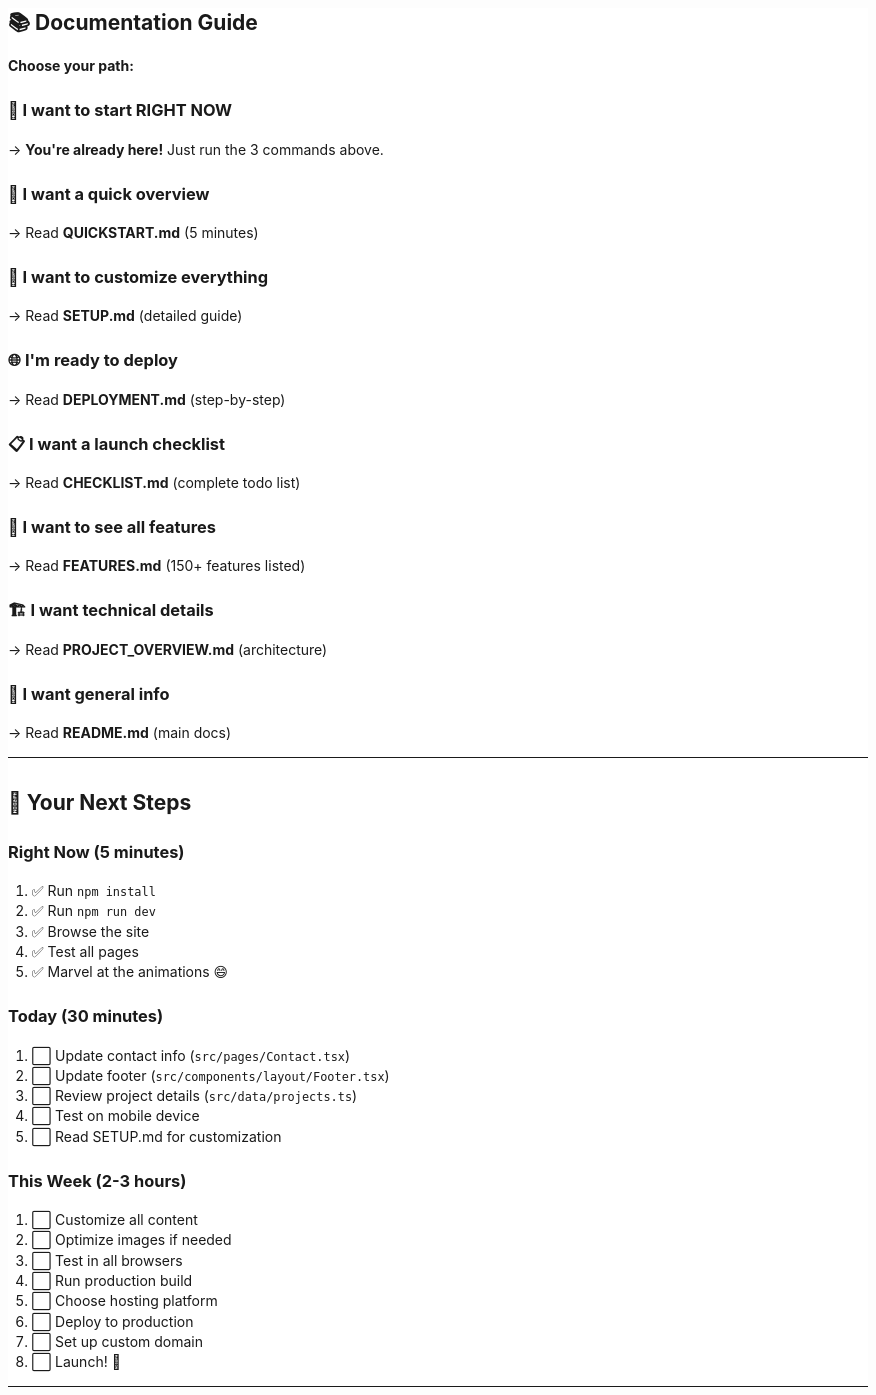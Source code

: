 
## 📚 Documentation Guide

**Choose your path:**

### 🚀 I want to start RIGHT NOW
→ **You're already here!** Just run the 3 commands above.

### 📖 I want a quick overview
→ Read **QUICKSTART.md** (5 minutes)

### 🔧 I want to customize everything
→ Read **SETUP.md** (detailed guide)

### 🌐 I'm ready to deploy
→ Read **DEPLOYMENT.md** (step-by-step)

### 📋 I want a launch checklist
→ Read **CHECKLIST.md** (complete todo list)

### 🎯 I want to see all features
→ Read **FEATURES.md** (150+ features listed)

### 🏗️ I want technical details
→ Read **PROJECT_OVERVIEW.md** (architecture)

### 📝 I want general info
→ Read **README.md** (main docs)

---

## 🎯 Your Next Steps

### Right Now (5 minutes)
1. ✅ Run `npm install`
2. ✅ Run `npm run dev`
3. ✅ Browse the site
4. ✅ Test all pages
5. ✅ Marvel at the animations 😄

### Today (30 minutes)
1. ⬜ Update contact info (`src/pages/Contact.tsx`)
2. ⬜ Update footer (`src/components/layout/Footer.tsx`)
3. ⬜ Review project details (`src/data/projects.ts`)
4. ⬜ Test on mobile device
5. ⬜ Read SETUP.md for customization

### This Week (2-3 hours)
1. ⬜ Customize all content
2. ⬜ Optimize images if needed
3. ⬜ Test in all browsers
4. ⬜ Run production build
5. ⬜ Choose hosting platform
6. ⬜ Deploy to production
7. ⬜ Set up custom domain
8. ⬜ Launch! 🚀

---